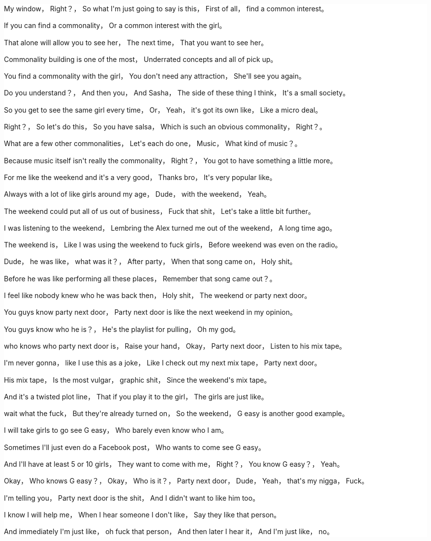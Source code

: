  My window， Right？， So what I'm just going to say is this， First of all， find a common interest。

 If you can find a commonality， Or a common interest with the girl。

 That alone will allow you to see her， The next time， That you want to see her。

 Commonality building is one of the most， Underrated concepts and all of pick up。

 You find a commonality with the girl， You don't need any attraction， She'll see you again。

 Do you understand？， And then you， And Sasha， The side of these thing I think， It's a small society。

 So you get to see the same girl every time， Or， Yeah， it's got its own like， Like a micro deal。

 Right？， So let's do this， So you have salsa， Which is such an obvious commonality， Right？。

 What are a few other commonalities， Let's each do one， Music， What kind of music？。

 Because music itself isn't really the commonality， Right？， You got to have something a little more。

 For me like the weekend and it's a very good， Thanks bro， It's very popular like。

 Always with a lot of like girls around my age， Dude， with the weekend， Yeah。

 The weekend could put all of us out of business， Fuck that shit， Let's take a little bit further。

 I was listening to the weekend， Lembring the Alex turned me out of the weekend， A long time ago。

 The weekend is， Like I was using the weekend to fuck girls， Before weekend was even on the radio。

 Dude， he was like， what was it？， After party， When that song came on， Holy shit。

 Before he was like performing all these places， Remember that song came out？。

 I feel like nobody knew who he was back then， Holy shit， The weekend or party next door。

 You guys know party next door， Party next door is like the next weekend in my opinion。

 You guys know who he is？， He's the playlist for pulling， Oh my god。

 who knows who party next door is， Raise your hand， Okay， Party next door， Listen to his mix tape。

 I'm never gonna， like I use this as a joke， Like I check out my next mix tape， Party next door。

 His mix tape， Is the most vulgar， graphic shit， Since the weekend's mix tape。

 And it's a twisted plot line， That if you play it to the girl， The girls are just like。

 wait what the fuck， But they're already turned on， So the weekend， G easy is another good example。

 I will take girls to go see G easy， Who barely even know who I am。

 Sometimes I'll just even do a Facebook post， Who wants to come see G easy。

 And I'll have at least 5 or 10 girls， They want to come with me， Right？， You know G easy？， Yeah。

 Okay， Who knows G easy？， Okay， Who is it？， Party next door， Dude， Yeah， that's my nigga， Fuck。

 I'm telling you， Party next door is the shit， And I didn't want to like him too。

 I know I will help me， When I hear someone I don't like， Say they like that person。

 And immediately I'm just like， oh fuck that person， And then later I hear it， And I'm just like， no。
